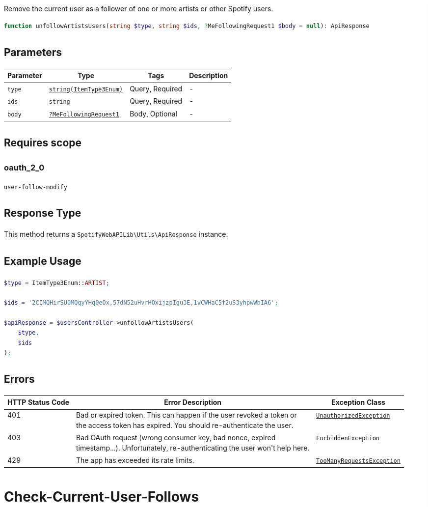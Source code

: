 Remove the current user as a follower of one or more artists or other Spotify users.

```php
function unfollowArtistsUsers(string $type, string $ids, ?MeFollowingRequest1 $body = null): ApiResponse
```

## Parameters

| Parameter | Type | Tags | Description |
|  --- | --- | --- | --- |
| `type` | [`string(ItemType3Enum)`](../../doc/models/item-type-3-enum.md) | Query, Required | - |
| `ids` | `string` | Query, Required | - |
| `body` | [`?MeFollowingRequest1`](../../doc/models/me-following-request-1.md) | Body, Optional | - |

## Requires scope

### oauth_2_0

`user-follow-modify`

## Response Type

This method returns a `SpotifyWebAPILib\Utils\ApiResponse` instance.

## Example Usage

```php
$type = ItemType3Enum::ARTIST;

$ids = '2CIMQHirSU0MQqyYHq0eOx,57dN52uHvrHOxijzpIgu3E,1vCWHaC5f2uS3yhpwWbIA6';

$apiResponse = $usersController->unfollowArtistsUsers(
    $type,
    $ids
);
```

## Errors

| HTTP Status Code | Error Description | Exception Class |
|  --- | --- | --- |
| 401 | Bad or expired token. This can happen if the user revoked a token or<br>the access token has expired. You should re-authenticate the user. | [`UnauthorizedException`](../../doc/models/unauthorized-exception.md) |
| 403 | Bad OAuth request (wrong consumer key, bad nonce, expired<br>timestamp...). Unfortunately, re-authenticating the user won't help here. | [`ForbiddenException`](../../doc/models/forbidden-exception.md) |
| 429 | The app has exceeded its rate limits. | [`TooManyRequestsException`](../../doc/models/too-many-requests-exception.md) |


# Check-Current-User-Follows

